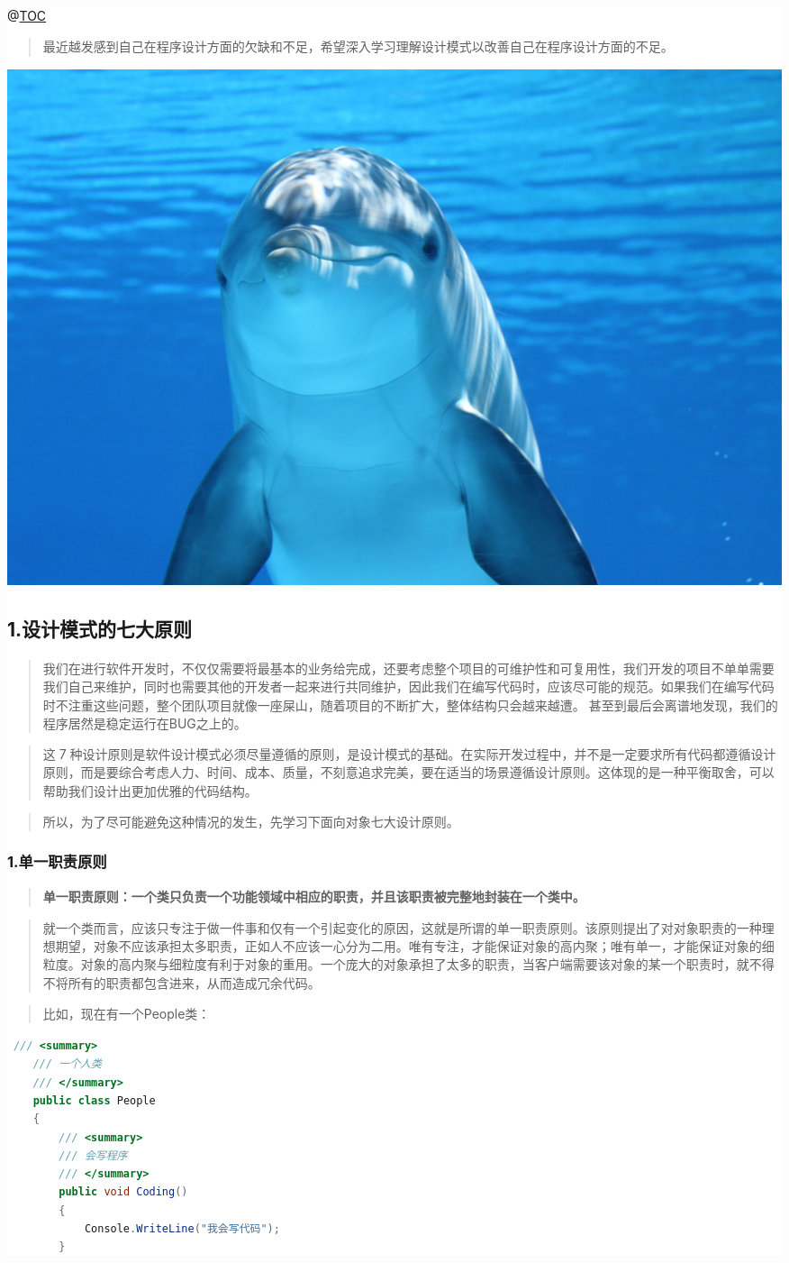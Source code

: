 ﻿﻿@[TOC](目录)

> 最近越发感到自己在程序设计方面的欠缺和不足，希望深入学习理解设计模式以改善自己在程序设计方面的不足。

![在这里插入图片描述](设计模式学习笔记.assets/360ec373d9a86fc8ebbcad14e82055cc.jpeg)
## 1.设计模式的七大原则

> 我们在进行软件开发时，不仅仅需要将最基本的业务给完成，还要考虑整个项目的可维护性和可复用性，我们开发的项目不单单需要我们自己来维护，同时也需要其他的开发者一起来进行共同维护，因此我们在编写代码时，应该尽可能的规范。如果我们在编写代码时不注重这些问题，整个团队项目就像一座屎山，随着项目的不断扩大，整体结构只会越来越遭。
> 甚至到最后会离谱地发现，我们的程序居然是稳定运行在BUG之上的。

> 这 7 种设计原则是软件设计模式必须尽量遵循的原则，是设计模式的基础。在实际开发过程中，并不是一定要求所有代码都遵循设计原则，而是要综合考虑人力、时间、成本、质量，不刻意追求完美，要在适当的场景遵循设计原则。这体现的是一种平衡取舍，可以帮助我们设计出更加优雅的代码结构。

> 所以，为了尽可能避免这种情况的发生，先学习下面向对象七大设计原则。
### 1.单一职责原则
> **单一职责原则：一个类只负责一个功能领域中相应的职责，并且该职责被完整地封装在一个类中。**

> 就一个类而言，应该只专注于做一件事和仅有一个引起变化的原因，这就是所谓的单一职责原则。该原则提出了对对象职责的一种理想期望，对象不应该承担太多职责，正如人不应该一心分为二用。唯有专注，才能保证对象的高内聚；唯有单一，才能保证对象的细粒度。对象的高内聚与细粒度有利于对象的重用。一个庞大的对象承担了太多的职责，当客户端需要该对象的某一个职责时，就不得不将所有的职责都包含进来，从而造成冗余代码。

> 比如，现在有一个People类：

```csharp
 /// <summary>
    /// 一个人类
    /// </summary>
    public class People
    {
        /// <summary>
        /// 会写程序
        /// </summary>
        public void Coding()
        {
            Console.WriteLine("我会写代码");
        }
```